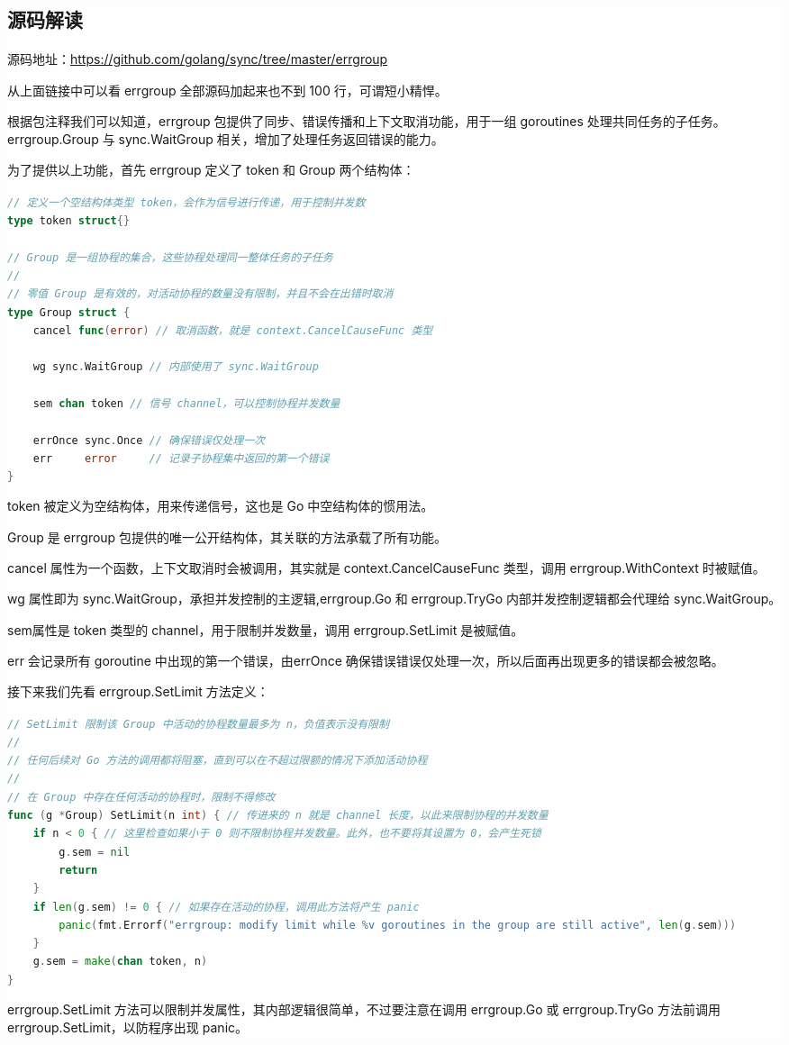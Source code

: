 ## 源码解读
源码地址：https://github.com/golang/sync/tree/master/errgroup

从上面链接中可以看 errgroup 全部源码加起来也不到 100 行，可谓短小精悍。

根据包注释我们可以知道，errgroup 包提供了同步、错误传播和上下文取消功能，用于一组 goroutines 处理共同任务的子任务。errgroup.Group 与 sync.WaitGroup 相关，增加了处理任务返回错误的能力。

为了提供以上功能，首先 errgroup 定义了 token 和 Group 两个结构体：
```go
// 定义一个空结构体类型 token，会作为信号进行传递，用于控制并发数
type token struct{}

// Group 是一组协程的集合，这些协程处理同一整体任务的子任务
//
// 零值 Group 是有效的，对活动协程的数量没有限制，并且不会在出错时取消
type Group struct {
    cancel func(error) // 取消函数，就是 context.CancelCauseFunc 类型

    wg sync.WaitGroup // 内部使用了 sync.WaitGroup

    sem chan token // 信号 channel，可以控制协程并发数量

    errOnce sync.Once // 确保错误仅处理一次
    err     error     // 记录子协程集中返回的第一个错误
}
```
token 被定义为空结构体，用来传递信号，这也是 Go 中空结构体的惯用法。

Group 是 errgroup 包提供的唯一公开结构体，其关联的方法承载了所有功能。

cancel 属性为一个函数，上下文取消时会被调用，其实就是 context.CancelCauseFunc 类型，调用 errgroup.WithContext 时被赋值。

wg 属性即为 sync.WaitGroup，承担并发控制的主逻辑,errgroup.Go 和 errgroup.TryGo 内部并发控制逻辑都会代理给 sync.WaitGroup。

sem属性是 token 类型的 channel，用于限制并发数量，调用 errgroup.SetLimit 是被赋值。

err 会记录所有 goroutine 中出现的第一个错误，由errOnce 确保错误错误仅处理一次，所以后面再出现更多的错误都会被忽略。

接下来我们先看 errgroup.SetLimit 方法定义：
```go
// SetLimit 限制该 Group 中活动的协程数量最多为 n，负值表示没有限制
//
// 任何后续对 Go 方法的调用都将阻塞，直到可以在不超过限额的情况下添加活动协程
//
// 在 Group 中存在任何活动的协程时，限制不得修改
func (g *Group) SetLimit(n int) { // 传进来的 n 就是 channel 长度，以此来限制协程的并发数量
    if n < 0 { // 这里检查如果小于 0 则不限制协程并发数量。此外，也不要将其设置为 0，会产生死锁
        g.sem = nil
        return
    }
    if len(g.sem) != 0 { // 如果存在活动的协程，调用此方法将产生 panic
        panic(fmt.Errorf("errgroup: modify limit while %v goroutines in the group are still active", len(g.sem)))
    }
    g.sem = make(chan token, n)
}
```
errgroup.SetLimit 方法可以限制并发属性，其内部逻辑很简单，不过要注意在调用 errgroup.Go 或 errgroup.TryGo 方法前调用 errgroup.SetLimit，以防程序出现 panic。
